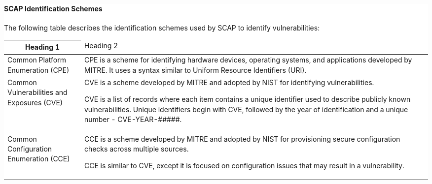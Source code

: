 #### SCAP Identification Schemes

The following table describes the identification schemes used by SCAP to identify vulnerabilities:

<table>
<thead>
<tr>
  <th>Heading 1</th>
  <td>Heading 2</td>
</tr>
</thead>
<tbody>
<tr>
  <td>Common Platform Enumeration (CPE)</td>
  <td>
    CPE is a scheme for identifying hardware devices, operating systems,
    and applications developed by MITRE. It uses a syntax similar to
    Uniform Resource Identifiers (URI).
  </td>
</tr>
<tr>
  <td>Common Vulnerabilities and Exposures (CVE)</td>
  <td>
    CVE is a scheme developed by MITRE and adopted by NIST for
    identifying vulnerabilities.
    <p>
      CVE is a list of records where each item contains a unique
      identifier used to describe publicly known vulnerabilities. Unique
      identifiers begin with CVE, followed by the year of identification
      and a unique number - CVE-YEAR-#####.
    </p>
  </td>
</tr>
<tr>
  <td>Common Configuration Enumeration (CCE)</td>
  <td>
    CCE is a scheme developed by MITRE and adopted by NIST for
    provisioning secure configuration checks across multiple sources.
    <p>
      CCE is similar to CVE, except it is focused on configuration
      issues that may result in a vulnerability.
    </p>
  </td>
</tr>
</tbody>
</table>
